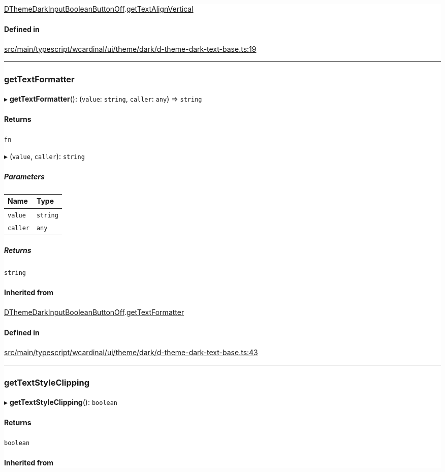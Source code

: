 [DThemeDarkInputBooleanButtonOff](DThemeDarkInputBooleanButtonOff.md).[getTextAlignVertical](DThemeDarkInputBooleanButtonOff.md#gettextalignvertical)

#### Defined in

[src/main/typescript/wcardinal/ui/theme/dark/d-theme-dark-text-base.ts:19](https://github.com/winter-cardinal/winter-cardinal-ui/blob/v0.442.0/src/main/typescript/wcardinal/ui/theme/dark/d-theme-dark-text-base.ts#L19)

___

### getTextFormatter

▸ **getTextFormatter**(): (`value`: `string`, `caller`: `any`) => `string`

#### Returns

`fn`

▸ (`value`, `caller`): `string`

##### Parameters

| Name | Type |
| :------ | :------ |
| `value` | `string` |
| `caller` | `any` |

##### Returns

`string`

#### Inherited from

[DThemeDarkInputBooleanButtonOff](DThemeDarkInputBooleanButtonOff.md).[getTextFormatter](DThemeDarkInputBooleanButtonOff.md#gettextformatter)

#### Defined in

[src/main/typescript/wcardinal/ui/theme/dark/d-theme-dark-text-base.ts:43](https://github.com/winter-cardinal/winter-cardinal-ui/blob/v0.442.0/src/main/typescript/wcardinal/ui/theme/dark/d-theme-dark-text-base.ts#L43)

___

### getTextStyleClipping

▸ **getTextStyleClipping**(): `boolean`

#### Returns

`boolean`

#### Inherited from
